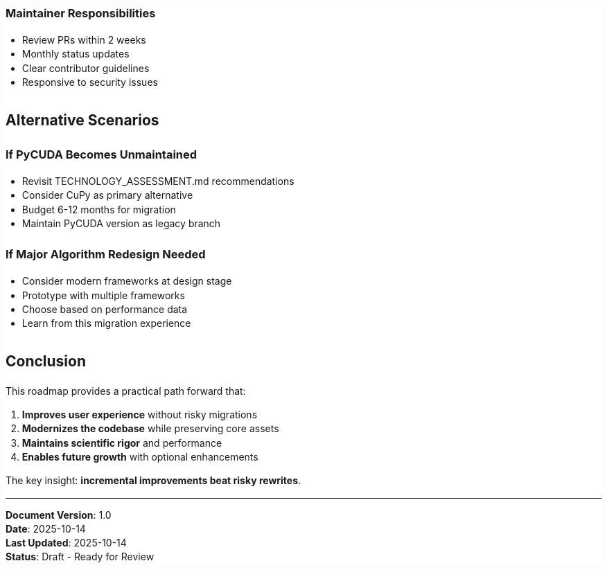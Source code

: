 ### Maintainer Responsibilities
- Review PRs within 2 weeks
- Monthly status updates
- Clear contributor guidelines
- Responsive to security issues

## Alternative Scenarios

### If PyCUDA Becomes Unmaintained
- Revisit TECHNOLOGY_ASSESSMENT.md recommendations
- Consider CuPy as primary alternative
- Budget 6-12 months for migration
- Maintain PyCUDA version as legacy branch

### If Major Algorithm Redesign Needed
- Consider modern frameworks at design stage
- Prototype with multiple frameworks
- Choose based on performance data
- Learn from this migration experience

## Conclusion

This roadmap provides a practical path forward that:
1. **Improves user experience** without risky migrations
2. **Modernizes the codebase** while preserving core assets
3. **Maintains scientific rigor** and performance
4. **Enables future growth** with optional enhancements

The key insight: **incremental improvements beat risky rewrites**.

---

**Document Version**: 1.0  
**Date**: 2025-10-14  
**Last Updated**: 2025-10-14  
**Status**: Draft - Ready for Review
